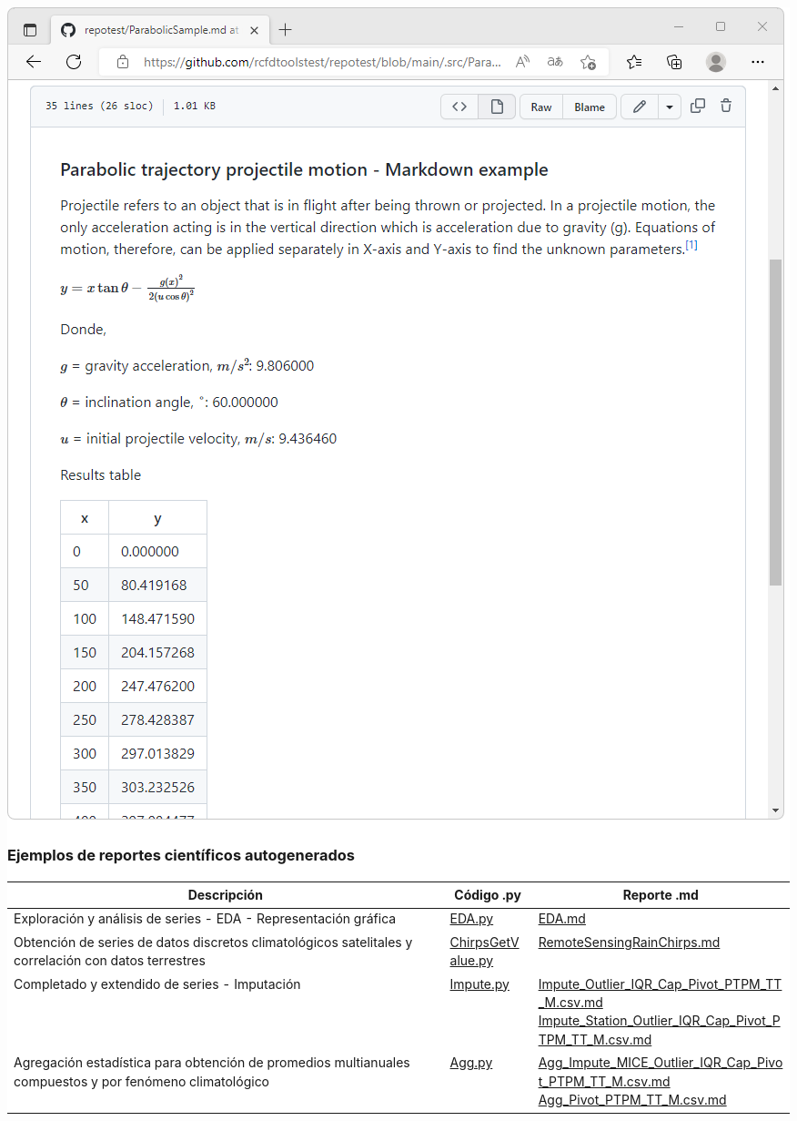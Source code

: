 ![R.TeachingResearchGuide](Screenshot/GitHubParabolicSample2.png)


### Ejemplos de reportes científicos autogenerados

| Descripción                                                                                             | Código .py                                                                                | Reporte .md                                                                                                                                                                                                                                                                                                                                                |
|---------------------------------------------------------------------------------------------------------|-------------------------------------------------------------------------------------------|------------------------------------------------------------------------------------------------------------------------------------------------------------------------------------------------------------------------------------------------------------------------------------------------------------------------------------------------------------|
| Exploración y análisis de series - EDA - Representación gráfica                                         | [EDA.py](https://github.com/rcfdtools/R.LTWB/blob/main/.src/EDA.py)                       | [EDA.md](https://github.com/rcfdtools/R.LTWB/blob/main/.datasets/IDEAM_EDA/EDA.md)                                                                                                                                                                                                                                                                         |
| Obtención de series de datos discretos climatológicos satelitales y correlación con datos terrestres    | [ChirpsGetValue.py](https://github.com/rcfdtools/R.LTWB/blob/main/.src/ChirpsGetValue.py) | [RemoteSensingRainChirps.md](https://github.com/rcfdtools/R.LTWB/blob/main/.datasets/CHIRPS/RemoteSensingRainChirps.md)                                                                                                                                                                                                                                    |
| Completado y extendido de series - Imputación                                                           | [Impute.py](https://github.com/rcfdtools/R.LTWB/blob/main/.src/Impute.py)                 | [Impute_Outlier_IQR_Cap_Pivot_PTPM_TT_M.csv.md](https://github.com/rcfdtools/R.LTWB/blob/main/.datasets/IDEAM_Impute/Impute_Outlier_IQR_Cap_Pivot_PTPM_TT_M.csv.md)<br>[Impute_Station_Outlier_IQR_Cap_Pivot_PTPM_TT_M.csv.md](https://github.com/rcfdtools/R.LTWB/blob/main/.datasets/IDEAM_Impute/Impute_Station_Outlier_IQR_Cap_Pivot_PTPM_TT_M.csv.md) |
| Agregación estadística para obtención de promedios multianuales compuestos y por fenómeno climatológico | [Agg.py](https://github.com/rcfdtools/R.LTWB/blob/main/.src/Agg.py)                       | [Agg_Impute_MICE_Outlier_IQR_Cap_Pivot_PTPM_TT_M.csv.md](https://github.com/rcfdtools/R.LTWB/blob/main/.datasets/IDEAM_Agg/Agg_Impute_MICE_Outlier_IQR_Cap_Pivot_PTPM_TT_M.csv.md)<br>[Agg_Pivot_PTPM_TT_M.csv.md](https://github.com/rcfdtools/R.LTWB/blob/main/.datasets/IDEAM_Agg/Agg_Pivot_PTPM_TT_M.csv.md)                                           |
